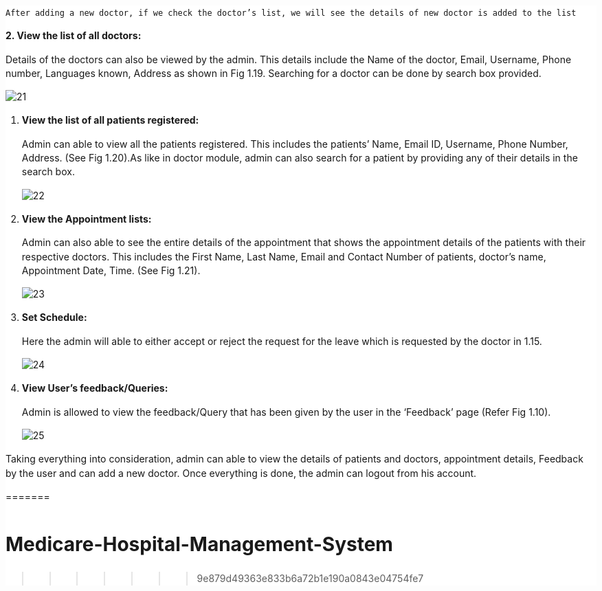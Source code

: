     After adding a new doctor, if we check the doctor’s list, we will see the details of new doctor is added to the list
    

**2. View the list of all doctors:**

Details of the doctors can also be viewed by the admin. This details include the Name of the doctor, Email, Username, Phone number, Languages known, Address as shown in Fig 1.19. Searching for a doctor can be done by search box provided.

<img src="https://github.com/user-attachments/assets/d58dd1d7-37cc-449f-a6b8-e74496f00bb6" alt="21" width="600" />

1. **View the list of all patients registered:**
    
    Admin can able to view all the patients registered. This includes the patients’ Name, Email ID, Username, Phone Number, Address. (See Fig 1.20).As like in doctor module, admin can also search for a patient by providing any of their details in the search box.

   <img src="https://github.com/user-attachments/assets/e5f44914-b19f-4100-831b-5f7920022738" alt="22" width="600" />

    
1. **View the Appointment lists:**
    
     Admin can also able to see the entire details of the appointment that shows the appointment details of the patients with their respective doctors. This includes the First Name, Last Name, Email and Contact Number of patients, doctor’s name, Appointment Date, Time. (See Fig 1.21).

    <img src="https://github.com/user-attachments/assets/de1c5f76-f5a0-4406-b6cc-5b72378858f8" alt="23" width="600" />

    
2. **Set Schedule:**
    
    Here the admin will able to either accept or reject the request for the leave which is requested by the doctor in 1.15.

    <img src="https://github.com/user-attachments/assets/2a5c5cb9-1bf5-45cc-8c68-c5e6b974d102" alt="24" width="600" />

    
3. **View User’s feedback/Queries:**
    
    Admin is allowed to view the feedback/Query that has been given by the user in the ‘Feedback’ page (Refer Fig 1.10). 

    <img src="https://github.com/user-attachments/assets/4121c84e-ad68-43f4-8adb-ca034aee32b4" alt="25" width="600" />

Taking everything into consideration, admin can able to view the details of patients and doctors, appointment details, Feedback by the user and can add a new doctor. Once everything is done, the admin can logout from his account.

=======
# Medicare-Hospital-Management-System
>>>>>>> 9e879d49363e833b6a72b1e190a0843e04754fe7
